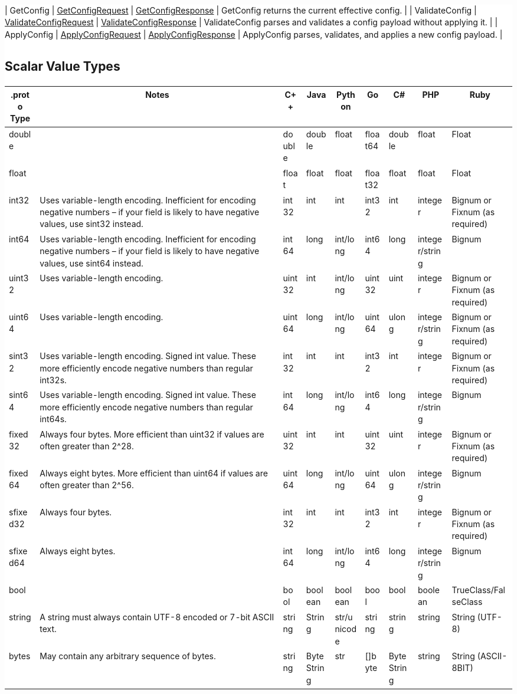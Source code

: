 | GetConfig | [GetConfigRequest](#minekube-gate-v1-GetConfigRequest) | [GetConfigResponse](#minekube-gate-v1-GetConfigResponse) | GetConfig returns the current effective config. |
| ValidateConfig | [ValidateConfigRequest](#minekube-gate-v1-ValidateConfigRequest) | [ValidateConfigResponse](#minekube-gate-v1-ValidateConfigResponse) | ValidateConfig parses and validates a config payload without applying it. |
| ApplyConfig | [ApplyConfigRequest](#minekube-gate-v1-ApplyConfigRequest) | [ApplyConfigResponse](#minekube-gate-v1-ApplyConfigResponse) | ApplyConfig parses, validates, and applies a new config payload. |

 



## Scalar Value Types

| .proto Type | Notes | C++ | Java | Python | Go | C# | PHP | Ruby |
| ----------- | ----- | --- | ---- | ------ | -- | -- | --- | ---- |
| <a name="double" /> double |  | double | double | float | float64 | double | float | Float |
| <a name="float" /> float |  | float | float | float | float32 | float | float | Float |
| <a name="int32" /> int32 | Uses variable-length encoding. Inefficient for encoding negative numbers – if your field is likely to have negative values, use sint32 instead. | int32 | int | int | int32 | int | integer | Bignum or Fixnum (as required) |
| <a name="int64" /> int64 | Uses variable-length encoding. Inefficient for encoding negative numbers – if your field is likely to have negative values, use sint64 instead. | int64 | long | int/long | int64 | long | integer/string | Bignum |
| <a name="uint32" /> uint32 | Uses variable-length encoding. | uint32 | int | int/long | uint32 | uint | integer | Bignum or Fixnum (as required) |
| <a name="uint64" /> uint64 | Uses variable-length encoding. | uint64 | long | int/long | uint64 | ulong | integer/string | Bignum or Fixnum (as required) |
| <a name="sint32" /> sint32 | Uses variable-length encoding. Signed int value. These more efficiently encode negative numbers than regular int32s. | int32 | int | int | int32 | int | integer | Bignum or Fixnum (as required) |
| <a name="sint64" /> sint64 | Uses variable-length encoding. Signed int value. These more efficiently encode negative numbers than regular int64s. | int64 | long | int/long | int64 | long | integer/string | Bignum |
| <a name="fixed32" /> fixed32 | Always four bytes. More efficient than uint32 if values are often greater than 2^28. | uint32 | int | int | uint32 | uint | integer | Bignum or Fixnum (as required) |
| <a name="fixed64" /> fixed64 | Always eight bytes. More efficient than uint64 if values are often greater than 2^56. | uint64 | long | int/long | uint64 | ulong | integer/string | Bignum |
| <a name="sfixed32" /> sfixed32 | Always four bytes. | int32 | int | int | int32 | int | integer | Bignum or Fixnum (as required) |
| <a name="sfixed64" /> sfixed64 | Always eight bytes. | int64 | long | int/long | int64 | long | integer/string | Bignum |
| <a name="bool" /> bool |  | bool | boolean | boolean | bool | bool | boolean | TrueClass/FalseClass |
| <a name="string" /> string | A string must always contain UTF-8 encoded or 7-bit ASCII text. | string | String | str/unicode | string | string | string | String (UTF-8) |
| <a name="bytes" /> bytes | May contain any arbitrary sequence of bytes. | string | ByteString | str | []byte | ByteString | string | String (ASCII-8BIT) |

